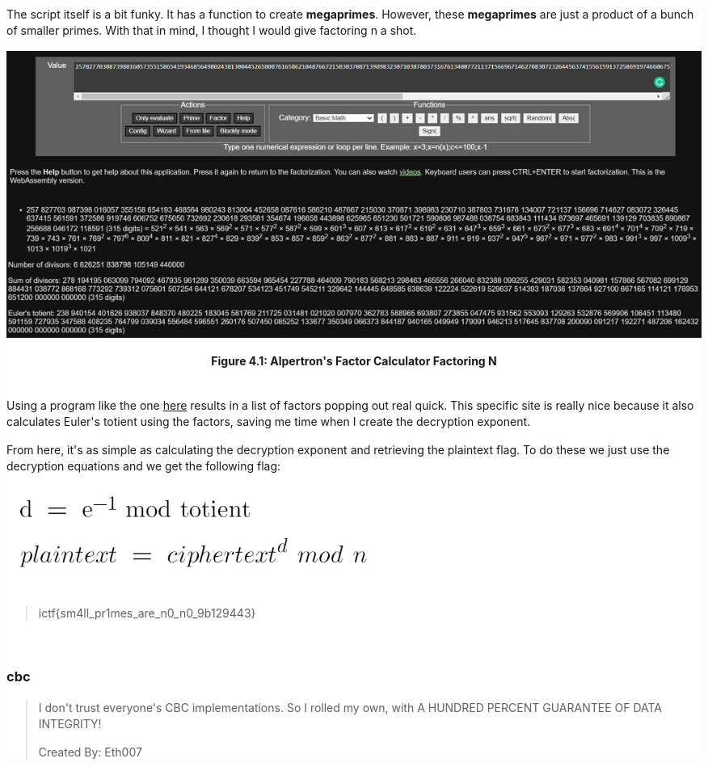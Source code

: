 The script itself is a bit funky. It has a function to create **megaprimes**.
However, these **megaprimes** are just a product of a bunch of smaller primes.
With that in mind, I thought I would give factoring n a shot.

[![Alpertron](/assets/ICTF-2022/factor.PNG)](/assets/ICTF-2022/factor.PNG)
<figcaption align=center><b>Figure 4.1: Alpertron's Factor Calculator Factoring N</b></figcaption>
&nbsp;

Using a program like the one [here](https://www.alpertron.com.ar/ECM.HTM) results in a list of factors popping
out real quick. This specific site is really nice because it also calculates
Euler's totient using the factors, saving me time when I create the decryption
exponent.

From here, it's as simple as calculating the decryption exponent and retrieving
the plaintext flag. To do these we just use the decryption equations and we get
the following flag:

[![Math](/assets/ICTF-2022/math.png)](/assets/ICTF-2022/math.png)

>ictf{sm4ll_pr1mes_are_n0_n0_9b129443}

&nbsp;

### **cbc**

>I don't trust everyone's CBC implementations. So I rolled my own, with A HUNDRED
>PERCENT GUARANTEE OF DATA INTEGRITY!
>
>Created By: Eth007
